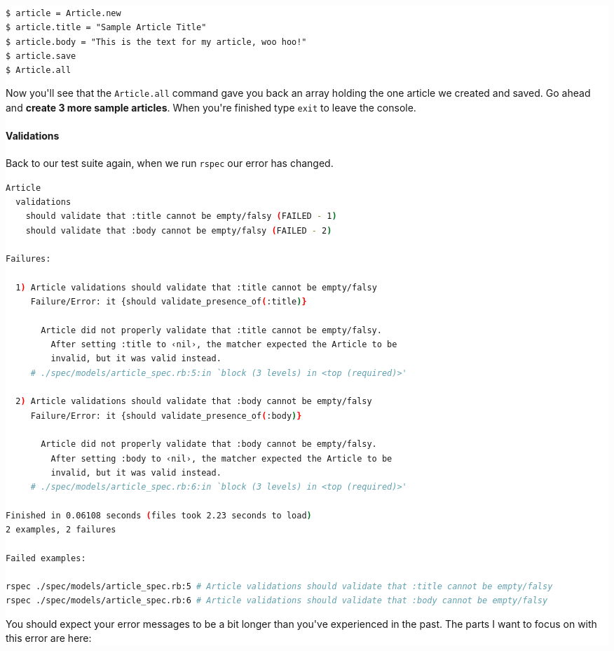 ```
$ article = Article.new
$ article.title = "Sample Article Title"
$ article.body = "This is the text for my article, woo hoo!"
$ article.save
$ Article.all
```

Now you'll see that the `Article.all` command gave you back an array holding the one article we created and saved. Go ahead and **create 3 more sample articles**. When you're finished type `exit` to leave the console.

#### Validations

Back to our test suite again, when we run `rspec` our error has changed.

```bash
Article
  validations
    should validate that :title cannot be empty/falsy (FAILED - 1)
    should validate that :body cannot be empty/falsy (FAILED - 2)

Failures:

  1) Article validations should validate that :title cannot be empty/falsy
     Failure/Error: it {should validate_presence_of(:title)}

       Article did not properly validate that :title cannot be empty/falsy.
         After setting :title to ‹nil›, the matcher expected the Article to be
         invalid, but it was valid instead.
     # ./spec/models/article_spec.rb:5:in `block (3 levels) in <top (required)>'

  2) Article validations should validate that :body cannot be empty/falsy
     Failure/Error: it {should validate_presence_of(:body)}

       Article did not properly validate that :body cannot be empty/falsy.
         After setting :body to ‹nil›, the matcher expected the Article to be
         invalid, but it was valid instead.
     # ./spec/models/article_spec.rb:6:in `block (3 levels) in <top (required)>'

Finished in 0.06108 seconds (files took 2.23 seconds to load)
2 examples, 2 failures

Failed examples:

rspec ./spec/models/article_spec.rb:5 # Article validations should validate that :title cannot be empty/falsy
rspec ./spec/models/article_spec.rb:6 # Article validations should validate that :body cannot be empty/falsy
```

You should expect your error messages to be a bit longer than you've experienced in the past. The parts I want to focus on with this error are here:
